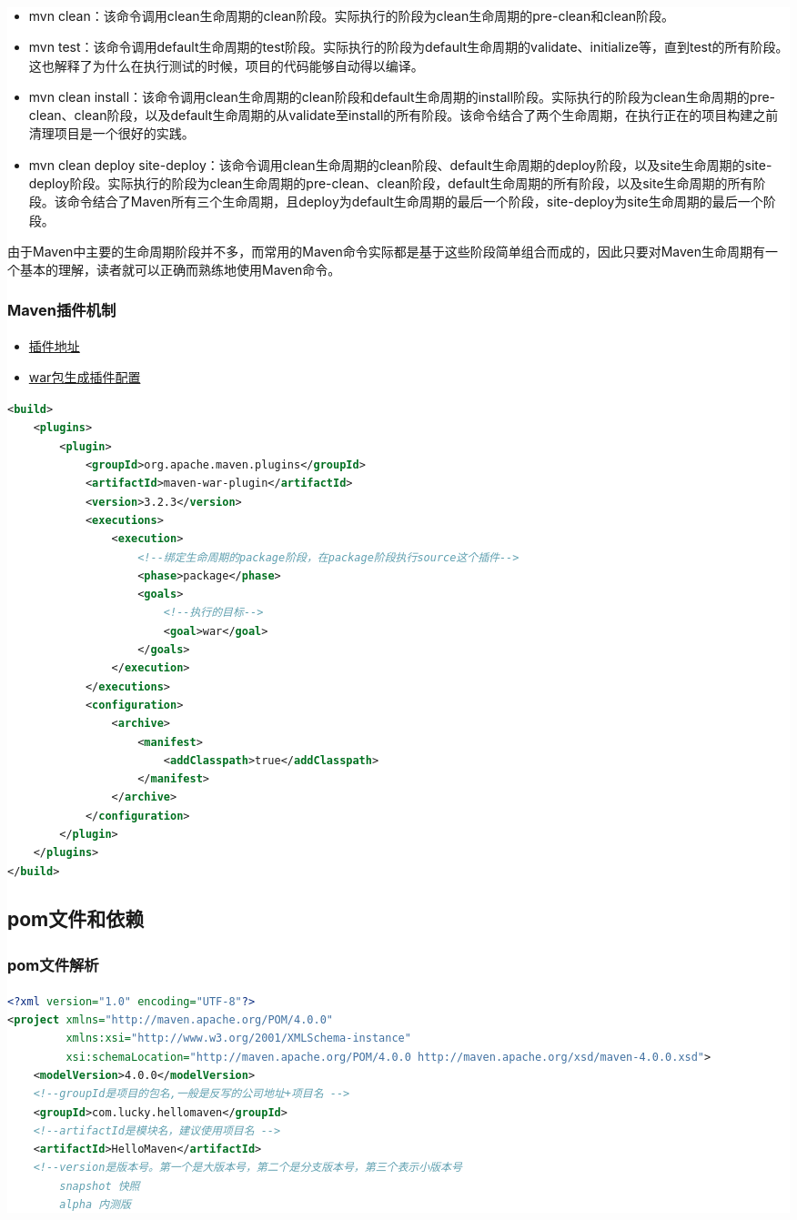 + mvn clean：该命令调用clean生命周期的clean阶段。实际执行的阶段为clean生命周期的pre-clean和clean阶段。

+ mvn test：该命令调用default生命周期的test阶段。实际执行的阶段为default生命周期的validate、initialize等，直到test的所有阶段。这也解释了为什么在执行测试的时候，项目的代码能够自动得以编译。

+ mvn clean install：该命令调用clean生命周期的clean阶段和default生命周期的install阶段。实际执行的阶段为clean生命周期的pre-clean、clean阶段，以及default生命周期的从validate至install的所有阶段。该命令结合了两个生命周期，在执行正在的项目构建之前清理项目是一个很好的实践。

+ mvn clean deploy site-deploy：该命令调用clean生命周期的clean阶段、default生命周期的deploy阶段，以及site生命周期的site-deploy阶段。实际执行的阶段为clean生命周期的pre-clean、clean阶段，default生命周期的所有阶段，以及site生命周期的所有阶段。该命令结合了Maven所有三个生命周期，且deploy为default生命周期的最后一个阶段，site-deploy为site生命周期的最后一个阶段。

由于Maven中主要的生命周期阶段并不多，而常用的Maven命令实际都是基于这些阶段简单组合而成的，因此只要对Maven生命周期有一个基本的理解，读者就可以正确而熟练地使用Maven命令。

### Maven插件机制

+ [插件地址](http://maven.apache.org/plugins/index.html)

+ [war包生成插件配置](http://maven.apache.org/plugins/maven-war-plugin/examples/war-manifest-guide.html)

```xml
<build>
    <plugins>
        <plugin>
            <groupId>org.apache.maven.plugins</groupId>
            <artifactId>maven-war-plugin</artifactId>
            <version>3.2.3</version>
            <executions>
                <execution>
                    <!--绑定生命周期的package阶段，在package阶段执行source这个插件-->
                    <phase>package</phase>
                    <goals>
                        <!--执行的目标-->
                        <goal>war</goal>
                    </goals>
                </execution>
            </executions>
            <configuration>
                <archive>
                    <manifest>
                        <addClasspath>true</addClasspath>
                    </manifest>
                </archive>
            </configuration>
        </plugin>
    </plugins>
</build>
```

## pom文件和依赖

### pom文件解析

```xml
<?xml version="1.0" encoding="UTF-8"?>
<project xmlns="http://maven.apache.org/POM/4.0.0"
         xmlns:xsi="http://www.w3.org/2001/XMLSchema-instance"
         xsi:schemaLocation="http://maven.apache.org/POM/4.0.0 http://maven.apache.org/xsd/maven-4.0.0.xsd">
    <modelVersion>4.0.0</modelVersion>
    <!--groupId是项目的包名,一般是反写的公司地址+项目名 -->
    <groupId>com.lucky.hellomaven</groupId>
    <!--artifactId是模块名，建议使用项目名 -->
    <artifactId>HelloMaven</artifactId>
    <!--version是版本号。第一个是大版本号，第二个是分支版本号，第三个表示小版本号
        snapshot 快照
        alpha 内测版
```